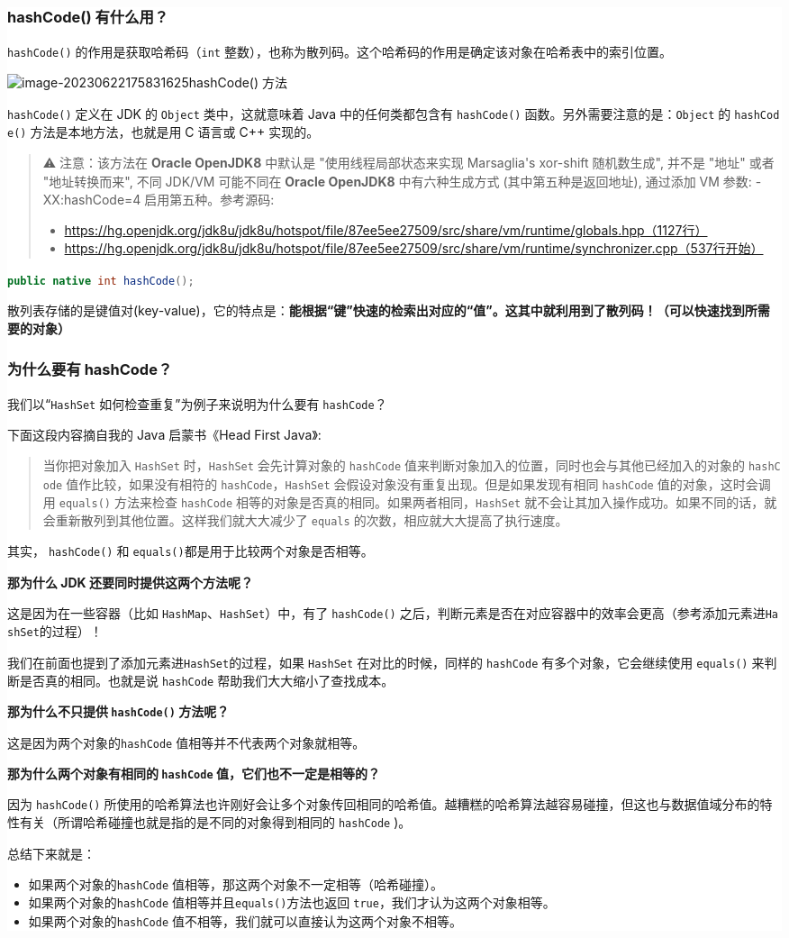 ```java
```

### hashCode() 有什么用？

`hashCode()` 的作用是获取哈希码（`int` 整数），也称为散列码。这个哈希码的作用是确定该对象在哈希表中的索引位置。

![image-20230622175831625](https://2290653824-github-io.oss-cn-hangzhou.aliyuncs.com/image-20230622175831625.png)hashCode() 方法

`hashCode()` 定义在 JDK 的 `Object` 类中，这就意味着 Java 中的任何类都包含有 `hashCode()` 函数。另外需要注意的是：`Object` 的 `hashCode()` 方法是本地方法，也就是用 C 语言或 C++ 实现的。

> ⚠️ 注意：该方法在 **Oracle OpenJDK8** 中默认是 "使用线程局部状态来实现 Marsaglia's xor-shift 随机数生成", 并不是 "地址" 或者 "地址转换而来", 不同 JDK/VM 可能不同在 **Oracle OpenJDK8** 中有六种生成方式 (其中第五种是返回地址), 通过添加 VM 参数: -XX:hashCode=4 启用第五种。参考源码:
>
> - https://hg.openjdk.org/jdk8u/jdk8u/hotspot/file/87ee5ee27509/src/share/vm/runtime/globals.hpp（1127行）
> - https://hg.openjdk.org/jdk8u/jdk8u/hotspot/file/87ee5ee27509/src/share/vm/runtime/synchronizer.cpp（537行开始）



```java
public native int hashCode();
```

散列表存储的是键值对(key-value)，它的特点是：**能根据“键”快速的检索出对应的“值”。这其中就利用到了散列码！（可以快速找到所需要的对象）**

### 为什么要有 hashCode？

我们以“`HashSet` 如何检查重复”为例子来说明为什么要有 `hashCode`？

下面这段内容摘自我的 Java 启蒙书《Head First Java》:

> 当你把对象加入 `HashSet` 时，`HashSet` 会先计算对象的 `hashCode` 值来判断对象加入的位置，同时也会与其他已经加入的对象的 `hashCode` 值作比较，如果没有相符的 `hashCode`，`HashSet` 会假设对象没有重复出现。但是如果发现有相同 `hashCode` 值的对象，这时会调用 `equals()` 方法来检查 `hashCode` 相等的对象是否真的相同。如果两者相同，`HashSet` 就不会让其加入操作成功。如果不同的话，就会重新散列到其他位置。这样我们就大大减少了 `equals` 的次数，相应就大大提高了执行速度。

其实， `hashCode()` 和 `equals()`都是用于比较两个对象是否相等。

**那为什么 JDK 还要同时提供这两个方法呢？**

这是因为在一些容器（比如 `HashMap`、`HashSet`）中，有了 `hashCode()` 之后，判断元素是否在对应容器中的效率会更高（参考添加元素进`HashSet`的过程）！

我们在前面也提到了添加元素进`HashSet`的过程，如果 `HashSet` 在对比的时候，同样的 `hashCode` 有多个对象，它会继续使用 `equals()` 来判断是否真的相同。也就是说 `hashCode` 帮助我们大大缩小了查找成本。

**那为什么不只提供 `hashCode()` 方法呢？**

这是因为两个对象的`hashCode` 值相等并不代表两个对象就相等。

**那为什么两个对象有相同的 `hashCode` 值，它们也不一定是相等的？**

因为 `hashCode()` 所使用的哈希算法也许刚好会让多个对象传回相同的哈希值。越糟糕的哈希算法越容易碰撞，但这也与数据值域分布的特性有关（所谓哈希碰撞也就是指的是不同的对象得到相同的 `hashCode` )。

总结下来就是：

- 如果两个对象的`hashCode` 值相等，那这两个对象不一定相等（哈希碰撞）。
- 如果两个对象的`hashCode` 值相等并且`equals()`方法也返回 `true`，我们才认为这两个对象相等。
- 如果两个对象的`hashCode` 值不相等，我们就可以直接认为这两个对象不相等。
